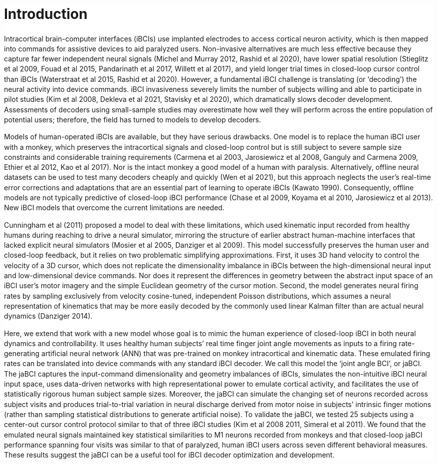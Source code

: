 # Introduction

Intracortical brain-computer interfaces (iBCIs) use implanted electrodes to access cortical neuron activity, which is then mapped into commands for assistive devices to aid paralyzed users. Non-invasive alternatives are much less effective because they capture far fewer independent neural signals (Michel and Murray 2012, Rashid et al 2020), have lower spatial resolution (Stieglitz et al 2009, Fouad et al 2015, Pandarinath et al 2017, Willett et al 2017), and yield longer trial times in closed-loop cursor control than iBCIs (Waterstraat et al 2015, Rashid et al 2020). However, a fundamental iBCI challenge is translating (or ‘decoding’) the neural activity into device commands. iBCI invasiveness severely limits the number of subjects willing and able to participate in pilot studies (Kim et al 2008, Dekleva et al 2021, Stavisky et al 2020), which dramatically slows decoder development. Assessments of decoders using small-sample studies may overestimate how well they will perform across the entire population of potential users; therefore, the field has turned to models to develop decoders.

Models of human-operated iBCIs are available, but they have serious drawbacks. One model is to replace the human iBCI user with a monkey, which preserves the intracortical signals and closed-loop control but is still subject to severe sample size constraints and considerable training requirements (Carmena et al 2003, Jarosiewicz et al 2008, Ganguly and Carmena 2009, Ethier et al 2012, Kao et al 2017). Nor is the intact monkey a good model of a human with paralysis. Alternatively, offline neural datasets can be used to test many decoders cheaply and quickly (Wen et al 2021), but this approach neglects the user’s real-time error corrections and adaptations that are an essential part of learning to operate iBCIs (Kawato 1990). Consequently, offline models are not typically predictive of closed-loop iBCI performance (Chase et al 2009, Koyama et al 2010, Jarosiewicz et al 2013). New iBCI models that overcome the current limitations are needed.

Cunningham et al (2011) proposed a model to deal with these limitations, which used kinematic input recorded from healthy humans during reaching to drive a neural simulator, mirroring the structure of earlier abstract human-machine interfaces that lacked explicit neural simulators (Mosier et al 2005, Danziger et al 2009). This model successfully preserves the human user and closed-loop feedback, but it relies on two problematic simplifying approximations. First, it uses 3D hand velocity to control the velocity of a 3D cursor, which does not replicate the dimensionality imbalance in iBCIs between the high-dimensional neural input and low-dimensional device commands. Nor does it represent the differences in geometry between the abstract input space of an iBCI user’s motor imagery and the simple Euclidean geometry of the cursor motion. Second, the model generates neural firing rates by sampling exclusively from velocity cosine-tuned, independent Poisson distributions, which assumes a neural representation of kinematics that may be more easily decoded by the commonly used linear Kalman filter than are actual neural dynamics (Danziger 2014).

Here, we extend that work with a new model whose goal is to mimic the human experience of closed-loop iBCI in both neural dynamics and controllability. It uses healthy human subjects’ real time finger joint angle movements as inputs to a firing rate-generating artificial neural network (ANN) that was pre-trained on monkey intracortical and kinematic data. These emulated firing rates can be translated into device commands with any standard iBCI decoder. We call this model the ‘joint angle BCI’, or jaBCI. The jaBCI captures the input-command dimensionality and geometry imbalances of iBCIs, simulates the non-intuitive iBCI neural input space, uses data-driven networks with high representational power to emulate cortical activity, and facilitates the use of statistically rigorous human subject sample sizes. Moreover, the jaBCI can simulate the changing set of neurons recorded across subject visits and produces trial-to-trial variation in neural discharge derived from motor noise in subjects’ intrinsic finger motions (rather than sampling statistical distributions to generate artificial noise). To validate the jaBCI, we tested 25 subjects using a center-out cursor control protocol similar to that of three iBCI studies (Kim et al 2008 2011, Simeral et al 2011). We found that the emulated neural signals maintained key statistical similarities to M1 neurons recorded from monkeys and that closed-loop jaBCI performance spanning four visits was similar to that of paralyzed, human iBCI users across seven different behavioral measures. These results suggest the jaBCI can be a useful tool for iBCI decoder optimization and development.
